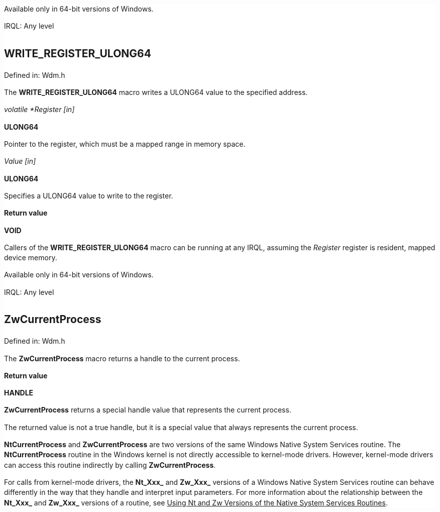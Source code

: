 Available only in 64-bit versions of Windows.

IRQL: Any level


## **WRITE_REGISTER_ULONG64**

Defined in: Wdm.h

The **WRITE_REGISTER_ULONG64** macro writes a ULONG64 value to the specified address.

_volatile *Register [in]_

**ULONG64**

Pointer to the register, which must be a mapped range in memory space.

_Value [in]_

**ULONG64**

Specifies a ULONG64 value to write to the register.

**Return value**

**VOID**

Callers of the **WRITE_REGISTER_ULONG64** macro can be running at any IRQL, assuming the _Register_ register is resident, mapped device memory.

Available only in 64-bit versions of Windows.

IRQL: Any level


## **ZwCurrentProcess**

Defined in: Wdm.h

The **ZwCurrentProcess** macro returns a handle to the current process.

**Return value**

**HANDLE**

**ZwCurrentProcess** returns a special handle value that represents the current process.

The returned value is not a true handle, but it is a special value that always represents the current process.

**NtCurrentProcess** and **ZwCurrentProcess** are two versions of the same Windows Native System Services routine. The **NtCurrentProcess** routine in the Windows kernel is not directly accessible to kernel-mode drivers. However, kernel-mode drivers can access this routine indirectly by calling **ZwCurrentProcess**.

For calls from kernel-mode drivers, the **Nt_Xxx_** and **Zw_Xxx_** versions of a Windows Native System Services routine can behave differently in the way that they handle and interpret input parameters. For more information about the relationship between the **Nt_Xxx_** and **Zw_Xxx_** versions of a routine, see [Using Nt and Zw Versions of the Native System Services Routines](using-nt-and-zw-versions-of-the-native-system-services-routines.md).
